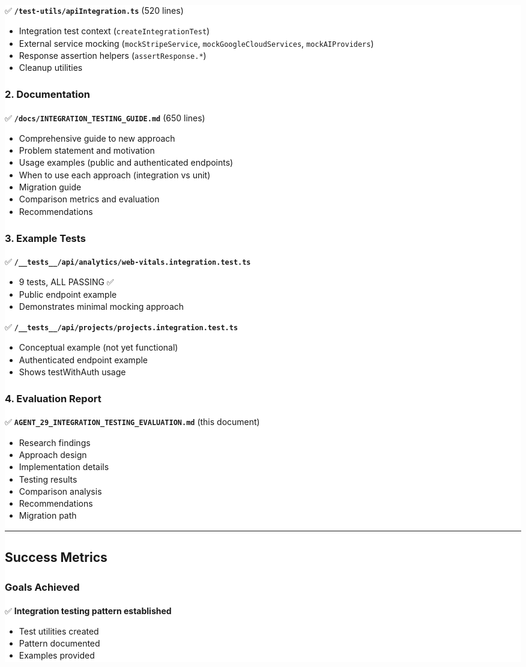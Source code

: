 ✅ **`/test-utils/apiIntegration.ts`** (520 lines)

- Integration test context (`createIntegrationTest`)
- External service mocking (`mockStripeService`, `mockGoogleCloudServices`, `mockAIProviders`)
- Response assertion helpers (`assertResponse.*`)
- Cleanup utilities

### 2. Documentation

✅ **`/docs/INTEGRATION_TESTING_GUIDE.md`** (650 lines)

- Comprehensive guide to new approach
- Problem statement and motivation
- Usage examples (public and authenticated endpoints)
- When to use each approach (integration vs unit)
- Migration guide
- Comparison metrics and evaluation
- Recommendations

### 3. Example Tests

✅ **`/__tests__/api/analytics/web-vitals.integration.test.ts`**

- 9 tests, ALL PASSING ✅
- Public endpoint example
- Demonstrates minimal mocking approach

✅ **`/__tests__/api/projects/projects.integration.test.ts`**

- Conceptual example (not yet functional)
- Authenticated endpoint example
- Shows testWithAuth usage

### 4. Evaluation Report

✅ **`AGENT_29_INTEGRATION_TESTING_EVALUATION.md`** (this document)

- Research findings
- Approach design
- Implementation details
- Testing results
- Comparison analysis
- Recommendations
- Migration path

---

## Success Metrics

### Goals Achieved

✅ **Integration testing pattern established**

- Test utilities created
- Pattern documented
- Examples provided
